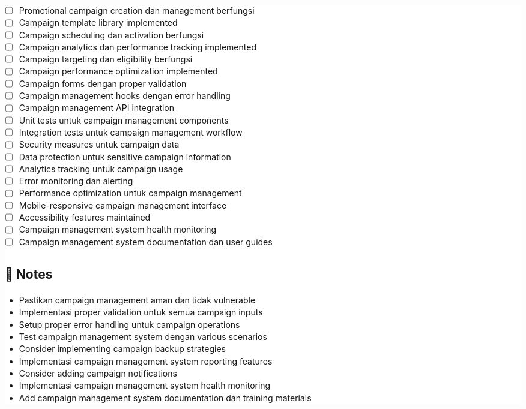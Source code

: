 - [ ] Promotional campaign creation dan management berfungsi
- [ ] Campaign template library implemented
- [ ] Campaign scheduling dan activation berfungsi
- [ ] Campaign analytics dan performance tracking implemented
- [ ] Campaign targeting dan eligibility berfungsi
- [ ] Campaign performance optimization implemented
- [ ] Campaign forms dengan proper validation
- [ ] Campaign management hooks dengan error handling
- [ ] Campaign management API integration
- [ ] Unit tests untuk campaign management components
- [ ] Integration tests untuk campaign management workflow
- [ ] Security measures untuk campaign data
- [ ] Data protection untuk sensitive campaign information
- [ ] Analytics tracking untuk campaign usage
- [ ] Error monitoring dan alerting
- [ ] Performance optimization untuk campaign management
- [ ] Mobile-responsive campaign management interface
- [ ] Accessibility features maintained
- [ ] Campaign management system health monitoring
- [ ] Campaign management system documentation dan user guides

## 📝 Notes

- Pastikan campaign management aman dan tidak vulnerable
- Implementasi proper validation untuk semua campaign inputs
- Setup proper error handling untuk campaign operations
- Test campaign management system dengan various scenarios
- Consider implementing campaign backup strategies
- Implementasi campaign management system reporting features
- Consider adding campaign notifications
- Implementasi campaign management system health monitoring
- Add campaign management system documentation dan training materials
